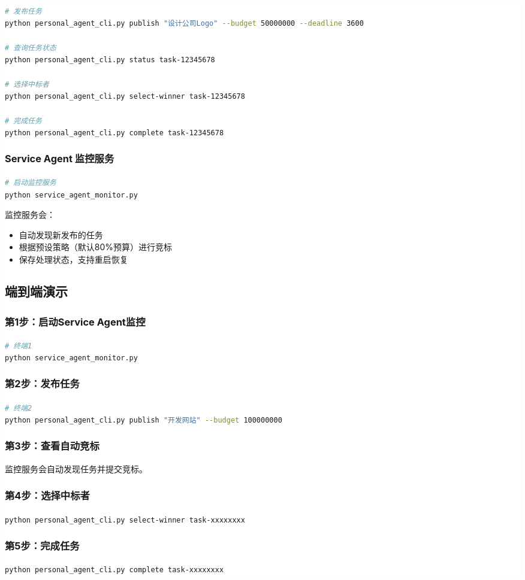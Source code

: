 ```bash
# 发布任务
python personal_agent_cli.py publish "设计公司Logo" --budget 50000000 --deadline 3600

# 查询任务状态
python personal_agent_cli.py status task-12345678

# 选择中标者
python personal_agent_cli.py select-winner task-12345678

# 完成任务
python personal_agent_cli.py complete task-12345678
```

### Service Agent 监控服务

```bash
# 启动监控服务
python service_agent_monitor.py
```

监控服务会：
- 自动发现新发布的任务
- 根据预设策略（默认80%预算）进行竞标
- 保存处理状态，支持重启恢复

## 端到端演示

### 第1步：启动Service Agent监控
```bash
# 终端1
python service_agent_monitor.py
```

### 第2步：发布任务
```bash
# 终端2
python personal_agent_cli.py publish "开发网站" --budget 100000000
```

### 第3步：查看自动竞标
监控服务会自动发现任务并提交竞标。

### 第4步：选择中标者
```bash
python personal_agent_cli.py select-winner task-xxxxxxxx
```

### 第5步：完成任务
```bash
python personal_agent_cli.py complete task-xxxxxxxx
```
